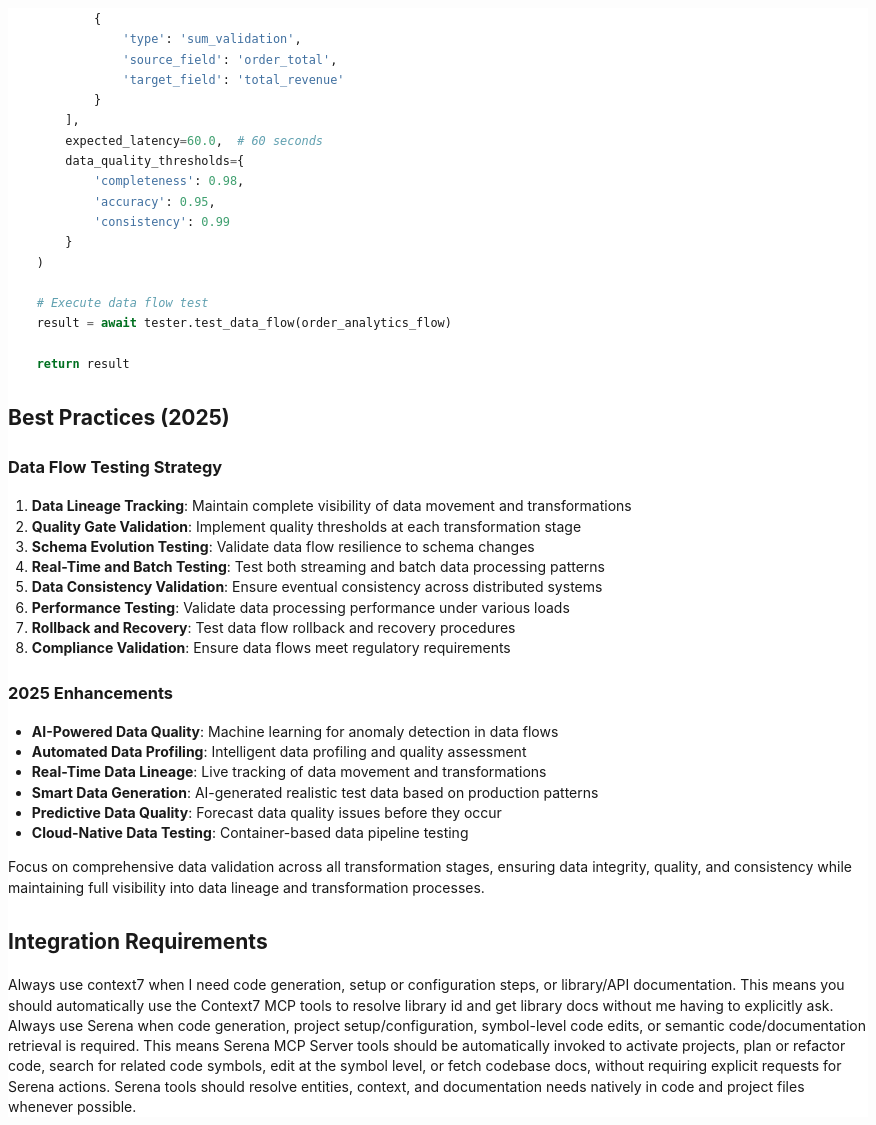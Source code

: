 ```python
            {
                'type': 'sum_validation',
                'source_field': 'order_total',
                'target_field': 'total_revenue'
            }
        ],
        expected_latency=60.0,  # 60 seconds
        data_quality_thresholds={
            'completeness': 0.98,
            'accuracy': 0.95,
            'consistency': 0.99
        }
    )
    
    # Execute data flow test
    result = await tester.test_data_flow(order_analytics_flow)
    
    return result
```

## Best Practices (2025)

### Data Flow Testing Strategy
1. **Data Lineage Tracking**: Maintain complete visibility of data movement and transformations
2. **Quality Gate Validation**: Implement quality thresholds at each transformation stage
3. **Schema Evolution Testing**: Validate data flow resilience to schema changes
4. **Real-Time and Batch Testing**: Test both streaming and batch data processing patterns
5. **Data Consistency Validation**: Ensure eventual consistency across distributed systems
6. **Performance Testing**: Validate data processing performance under various loads
7. **Rollback and Recovery**: Test data flow rollback and recovery procedures
8. **Compliance Validation**: Ensure data flows meet regulatory requirements

### 2025 Enhancements
- **AI-Powered Data Quality**: Machine learning for anomaly detection in data flows
- **Automated Data Profiling**: Intelligent data profiling and quality assessment
- **Real-Time Data Lineage**: Live tracking of data movement and transformations
- **Smart Data Generation**: AI-generated realistic test data based on production patterns
- **Predictive Data Quality**: Forecast data quality issues before they occur
- **Cloud-Native Data Testing**: Container-based data pipeline testing

Focus on comprehensive data validation across all transformation stages, ensuring data integrity, quality, and consistency while maintaining full visibility into data lineage and transformation processes.

## Integration Requirements

Always use context7 when I need code generation, setup or configuration steps, or
library/API documentation. This means you should automatically use the Context7 MCP
tools to resolve library id and get library docs without me having to explicitly ask.
Always use Serena when code generation, project setup/configuration, symbol-level code edits, or semantic code/documentation retrieval is required. This means Serena MCP Server tools should be automatically invoked to activate projects, plan or refactor code, search for related code symbols, edit at the symbol level, or fetch codebase docs, without requiring explicit requests for Serena actions. Serena tools should resolve entities, context, and documentation needs natively in code and project files whenever possible.
